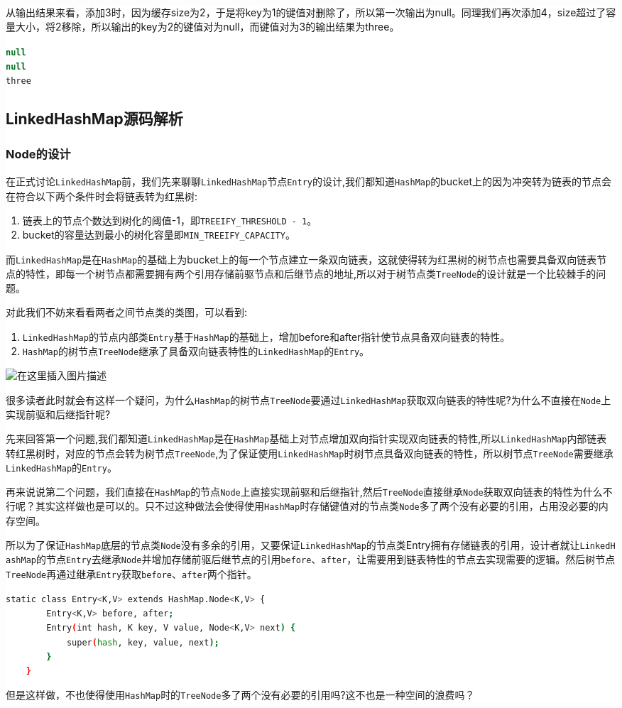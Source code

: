 从输出结果来看，添加3时，因为缓存size为2，于是将key为1的键值对删除了，所以第一次输出为null。同理我们再次添加4，size超过了容量大小，将2移除，所以输出的key为2的键值对为null，而键值对为3的输出结果为three。


```java
null
null
three
```

## LinkedHashMap源码解析


### Node的设计

在正式讨论`LinkedHashMap`前，我们先来聊聊`LinkedHashMap`节点`Entry`的设计,我们都知道`HashMap`的bucket上的因为冲突转为链表的节点会在符合以下两个条件时会将链表转为红黑树:

1. 链表上的节点个数达到树化的阈值-1，即`TREEIFY_THRESHOLD - 1`。
2. bucket的容量达到最小的树化容量即`MIN_TREEIFY_CAPACITY`。



而`LinkedHashMap`是在`HashMap`的基础上为bucket上的每一个节点建立一条双向链表，这就使得转为红黑树的树节点也需要具备双向链表节点的特性，即每一个树节点都需要拥有两个引用存储前驱节点和后继节点的地址,所以对于树节点类`TreeNode`的设计就是一个比较棘手的问题。

对此我们不妨来看看两者之间节点类的类图，可以看到:
1. `LinkedHashMap`的节点内部类`Entry`基于`HashMap`的基础上，增加before和after指针使节点具备双向链表的特性。
2. `HashMap`的树节点`TreeNode`继承了具备双向链表特性的`LinkedHashMap`的`Entry`。



![在这里插入图片描述](https://qiniuyun.sharkchili.com/202307112055375.png)


很多读者此时就会有这样一个疑问，为什么`HashMap`的树节点`TreeNode`要通过`LinkedHashMap`获取双向链表的特性呢?为什么不直接在`Node`上实现前驱和后继指针呢?


先来回答第一个问题,我们都知道`LinkedHashMap`是在`HashMap`基础上对节点增加双向指针实现双向链表的特性,所以`LinkedHashMap`内部链表转红黑树时，对应的节点会转为树节点`TreeNode`,为了保证使用`LinkedHashMap`时树节点具备双向链表的特性，所以树节点`TreeNode`需要继承`LinkedHashMap`的`Entry`。


再来说说第二个问题，我们直接在`HashMap`的节点`Node`上直接实现前驱和后继指针,然后`TreeNode`直接继承`Node`获取双向链表的特性为什么不行呢？其实这样做也是可以的。只不过这种做法会使得使用`HashMap`时存储键值对的节点类`Node`多了两个没有必要的引用，占用没必要的内存空间。

所以为了保证`HashMap`底层的节点类`Node`没有多余的引用，又要保证`LinkedHashMap`的节点类Entry拥有存储链表的引用，设计者就让`LinkedHashMap`的节点`Entry`去继承`Node`并增加存储前驱后继节点的引用`before`、`after`，让需要用到链表特性的节点去实现需要的逻辑。然后树节点`TreeNode`再通过继承`Entry`获取`before`、`after`两个指针。

```bash
static class Entry<K,V> extends HashMap.Node<K,V> {
        Entry<K,V> before, after;
        Entry(int hash, K key, V value, Node<K,V> next) {
            super(hash, key, value, next);
        }
    }
```


但是这样做，不也使得使用`HashMap`时的`TreeNode`多了两个没有必要的引用吗?这不也是一种空间的浪费吗？

